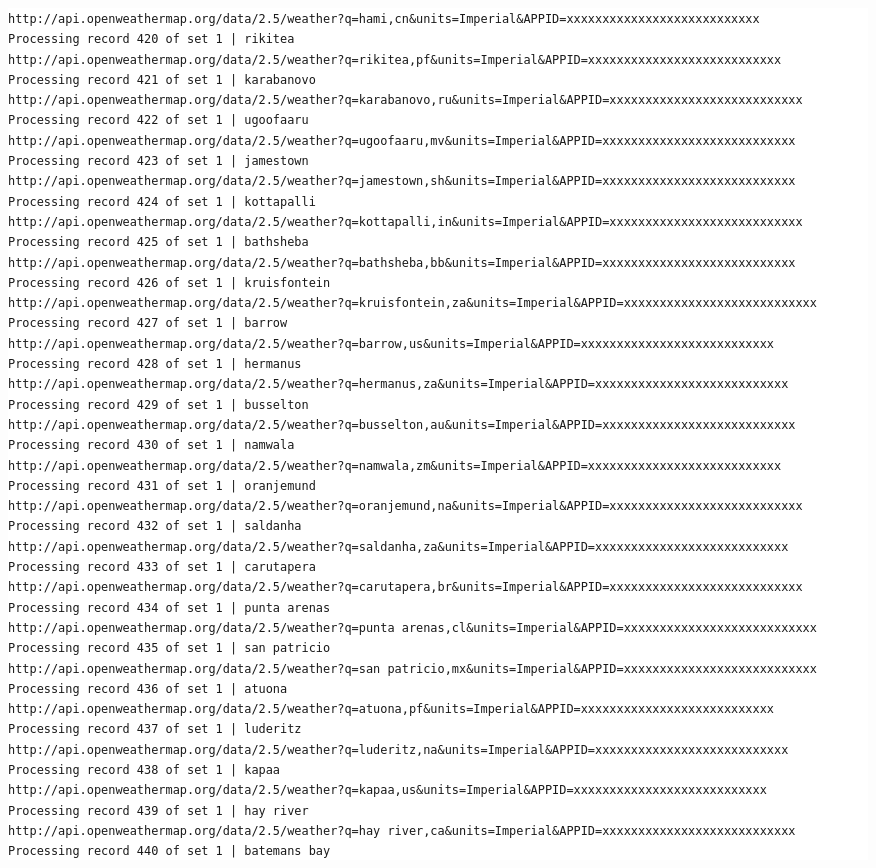     http://api.openweathermap.org/data/2.5/weather?q=hami,cn&units=Imperial&APPID=xxxxxxxxxxxxxxxxxxxxxxxxxxx
    Processing record 420 of set 1 | rikitea
    http://api.openweathermap.org/data/2.5/weather?q=rikitea,pf&units=Imperial&APPID=xxxxxxxxxxxxxxxxxxxxxxxxxxx
    Processing record 421 of set 1 | karabanovo
    http://api.openweathermap.org/data/2.5/weather?q=karabanovo,ru&units=Imperial&APPID=xxxxxxxxxxxxxxxxxxxxxxxxxxx
    Processing record 422 of set 1 | ugoofaaru
    http://api.openweathermap.org/data/2.5/weather?q=ugoofaaru,mv&units=Imperial&APPID=xxxxxxxxxxxxxxxxxxxxxxxxxxx
    Processing record 423 of set 1 | jamestown
    http://api.openweathermap.org/data/2.5/weather?q=jamestown,sh&units=Imperial&APPID=xxxxxxxxxxxxxxxxxxxxxxxxxxx
    Processing record 424 of set 1 | kottapalli
    http://api.openweathermap.org/data/2.5/weather?q=kottapalli,in&units=Imperial&APPID=xxxxxxxxxxxxxxxxxxxxxxxxxxx
    Processing record 425 of set 1 | bathsheba
    http://api.openweathermap.org/data/2.5/weather?q=bathsheba,bb&units=Imperial&APPID=xxxxxxxxxxxxxxxxxxxxxxxxxxx
    Processing record 426 of set 1 | kruisfontein
    http://api.openweathermap.org/data/2.5/weather?q=kruisfontein,za&units=Imperial&APPID=xxxxxxxxxxxxxxxxxxxxxxxxxxx
    Processing record 427 of set 1 | barrow
    http://api.openweathermap.org/data/2.5/weather?q=barrow,us&units=Imperial&APPID=xxxxxxxxxxxxxxxxxxxxxxxxxxx
    Processing record 428 of set 1 | hermanus
    http://api.openweathermap.org/data/2.5/weather?q=hermanus,za&units=Imperial&APPID=xxxxxxxxxxxxxxxxxxxxxxxxxxx
    Processing record 429 of set 1 | busselton
    http://api.openweathermap.org/data/2.5/weather?q=busselton,au&units=Imperial&APPID=xxxxxxxxxxxxxxxxxxxxxxxxxxx
    Processing record 430 of set 1 | namwala
    http://api.openweathermap.org/data/2.5/weather?q=namwala,zm&units=Imperial&APPID=xxxxxxxxxxxxxxxxxxxxxxxxxxx
    Processing record 431 of set 1 | oranjemund
    http://api.openweathermap.org/data/2.5/weather?q=oranjemund,na&units=Imperial&APPID=xxxxxxxxxxxxxxxxxxxxxxxxxxx
    Processing record 432 of set 1 | saldanha
    http://api.openweathermap.org/data/2.5/weather?q=saldanha,za&units=Imperial&APPID=xxxxxxxxxxxxxxxxxxxxxxxxxxx
    Processing record 433 of set 1 | carutapera
    http://api.openweathermap.org/data/2.5/weather?q=carutapera,br&units=Imperial&APPID=xxxxxxxxxxxxxxxxxxxxxxxxxxx
    Processing record 434 of set 1 | punta arenas
    http://api.openweathermap.org/data/2.5/weather?q=punta arenas,cl&units=Imperial&APPID=xxxxxxxxxxxxxxxxxxxxxxxxxxx
    Processing record 435 of set 1 | san patricio
    http://api.openweathermap.org/data/2.5/weather?q=san patricio,mx&units=Imperial&APPID=xxxxxxxxxxxxxxxxxxxxxxxxxxx
    Processing record 436 of set 1 | atuona
    http://api.openweathermap.org/data/2.5/weather?q=atuona,pf&units=Imperial&APPID=xxxxxxxxxxxxxxxxxxxxxxxxxxx
    Processing record 437 of set 1 | luderitz
    http://api.openweathermap.org/data/2.5/weather?q=luderitz,na&units=Imperial&APPID=xxxxxxxxxxxxxxxxxxxxxxxxxxx
    Processing record 438 of set 1 | kapaa
    http://api.openweathermap.org/data/2.5/weather?q=kapaa,us&units=Imperial&APPID=xxxxxxxxxxxxxxxxxxxxxxxxxxx
    Processing record 439 of set 1 | hay river
    http://api.openweathermap.org/data/2.5/weather?q=hay river,ca&units=Imperial&APPID=xxxxxxxxxxxxxxxxxxxxxxxxxxx
    Processing record 440 of set 1 | batemans bay